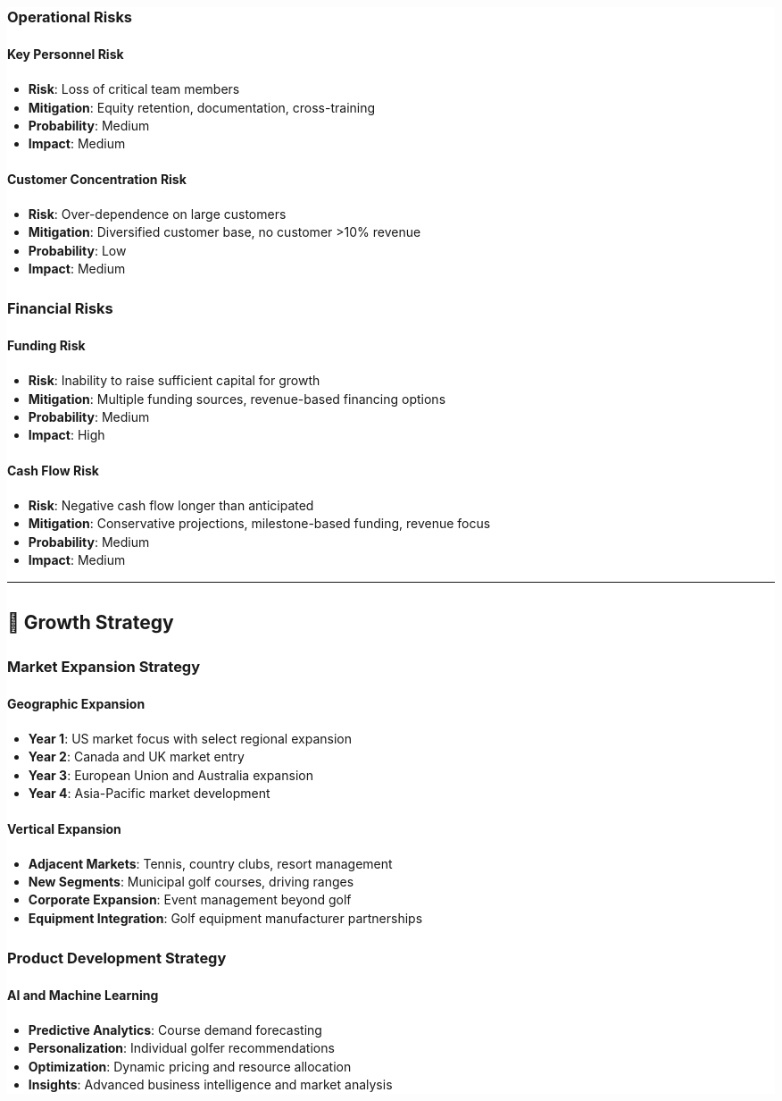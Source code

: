 ### **Operational Risks**

#### **Key Personnel Risk**
- **Risk**: Loss of critical team members
- **Mitigation**: Equity retention, documentation, cross-training
- **Probability**: Medium
- **Impact**: Medium

#### **Customer Concentration Risk**
- **Risk**: Over-dependence on large customers
- **Mitigation**: Diversified customer base, no customer >10% revenue
- **Probability**: Low
- **Impact**: Medium

### **Financial Risks**

#### **Funding Risk**
- **Risk**: Inability to raise sufficient capital for growth
- **Mitigation**: Multiple funding sources, revenue-based financing options
- **Probability**: Medium
- **Impact**: High

#### **Cash Flow Risk**
- **Risk**: Negative cash flow longer than anticipated
- **Mitigation**: Conservative projections, milestone-based funding, revenue focus
- **Probability**: Medium
- **Impact**: Medium

---

## 🚀 **Growth Strategy**

### **Market Expansion Strategy**

#### **Geographic Expansion**
- **Year 1**: US market focus with select regional expansion
- **Year 2**: Canada and UK market entry
- **Year 3**: European Union and Australia expansion
- **Year 4**: Asia-Pacific market development

#### **Vertical Expansion**
- **Adjacent Markets**: Tennis, country clubs, resort management
- **New Segments**: Municipal golf courses, driving ranges
- **Corporate Expansion**: Event management beyond golf
- **Equipment Integration**: Golf equipment manufacturer partnerships

### **Product Development Strategy**

#### **AI and Machine Learning**
- **Predictive Analytics**: Course demand forecasting
- **Personalization**: Individual golfer recommendations
- **Optimization**: Dynamic pricing and resource allocation
- **Insights**: Advanced business intelligence and market analysis
